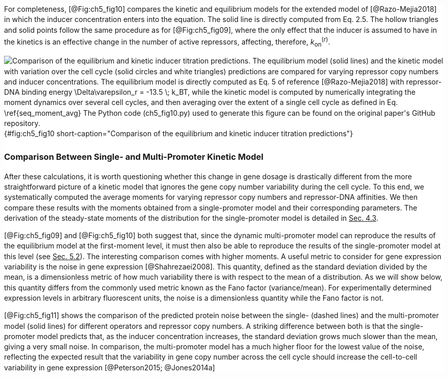 For completeness, [@Fig:ch5_fig10] compares the kinetic and equilibrium models
for the extended model of [@Razo-Mejia2018] in which the inducer concentration
enters into the equation. The solid line is directly computed from Eq. 2.5. The
hollow triangles and solid points follow the same procedure as for
[@Fig:ch5_fig09], where the only effect that the inducer is assumed to have in
the kinetics is an effective change in the number of active repressors,
affecting, therefore, $k^{(r)}_{\text{on}}$.

![**Comparison of the equilibrium and kinetic inducer titration predictions.**
The equilibrium model (solid lines) and the kinetic model with variation over
the cell cycle (solid circles and white triangles) predictions are compared for
varying repressor copy numbers and inducer concentrations. The equilibrium model
is directly computed as Eq. 5 of reference [@Razo-Mejia2018] with repressor-DNA
binding energy $\Delta\varepsilon_r = -13.5 \; k_BT$, while the kinetic model is
computed by numerically integrating the moment dynamics over several cell
cycles, and then averaging over the extent of a single cell cycle as defined in
Eq. $\ref{seq_moment_avg}$ The Python code
[(`ch5_fig10.py`)](https://github.com/RPGroup-PBoC/chann_cap/blob/master/src/figs/figS10.py)
used to generate this figure can be found on the original paper's [GitHub
repository](https://github.com/RPGroup-PBoC/chann_cap).](ch5_fig10){#fig:ch5_fig10
short-caption="Comparison of the equilibrium and kinetic inducer titration
predictions"}

### Comparison Between Single- and Multi-Promoter Kinetic Model

After these calculations, it is worth questioning whether this change in gene
dosage is drastically different from the more straightforward picture of a
kinetic model that ignores the gene copy number variability during the cell
cycle. To this end, we systematically computed the average moments for varying
repressor copy numbers and repressor-DNA affinities. We then compare these
results with the moments obtained from a single-promoter model and their
corresponding parameters. The derivation of the steady-state moments of the
distribution for the single-promoter model is detailed in [Sec.
4.3](#sec:ch5_sec04).

[@Fig:ch5_fig09] and [@Fig:ch5_fig10] both suggest that, since the dynamic
multi-promoter model can reproduce the results of the equilibrium model at the
first-moment level, it must then also be able to reproduce the results of the
single-promoter model at this level (see [Sec. 5.2](#sec:ch5_sec03)). The
interesting comparison comes with higher moments. A useful metric to consider
for gene expression variability is the noise in gene expression
[@Shahrezaei2008]. This quantity, defined as the standard deviation divided by
the mean, is a dimensionless metric of how much variability there is with
respect to the mean of a distribution. As we will show below, this quantity
differs from the commonly used metric known as the Fano factor (variance/mean).
For experimentally determined expression levels in arbitrary fluorescent units,
the noise is a dimensionless quantity while the Fano factor is not.

[@Fig:ch5_fig11] shows the comparison of the predicted protein noise between the
single- (dashed lines) and the multi-promoter model (solid lines) for different
operators and repressor copy numbers. A striking difference between both is that
the single-promoter model predicts that, as the inducer concentration increases,
the standard deviation grows much slower than the mean, giving a very small
noise. In comparison, the multi-promoter model has a much higher floor for the
lowest value of the noise, reflecting the expected result that the variability
in gene copy number across the cell cycle should increase the cell-to-cell
variability in gene expression [@Peterson2015; @Jones2014a]
